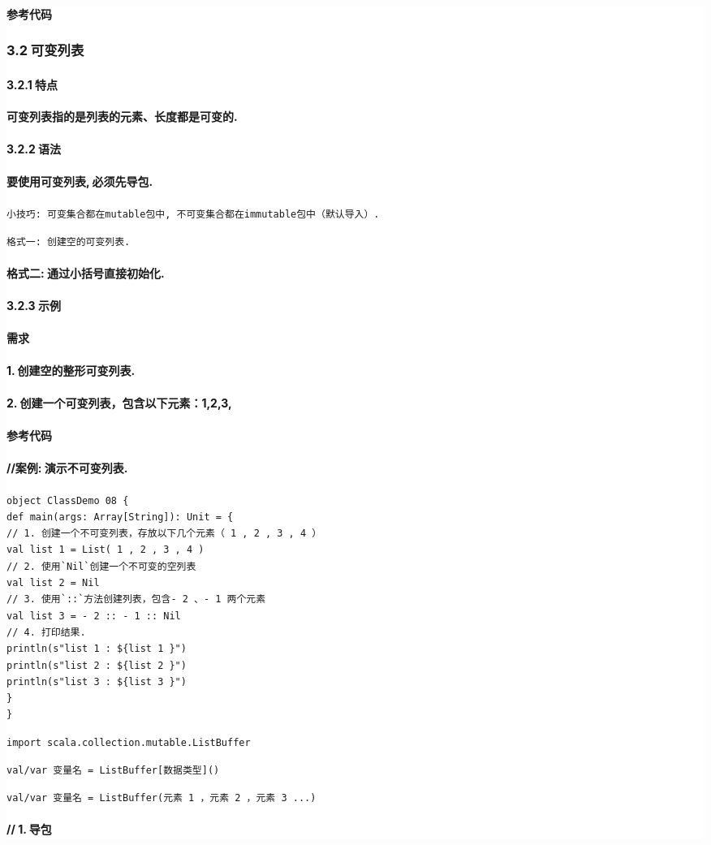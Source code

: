 #### 参考代码

### 3.2 可变列表

#### 3.2.1 特点

#### 可变列表指的是列表的元素、长度都是可变的.

#### 3.2.2 语法

#### 要使用可变列表, 必须先导包.

```
小技巧: 可变集合都在mutable包中, 不可变集合都在immutable包中（默认导入）.
```
```
格式一: 创建空的可变列表.
```
#### 格式二: 通过小括号直接初始化.

#### 3.2.3 示例

#### 需求

#### 1. 创建空的整形可变列表.

#### 2. 创建一个可变列表，包含以下元素：1,2,3,

#### 参考代码

#### //案例: 演示不可变列表.

```
object ClassDemo 08 {
def main(args: Array[String]): Unit = {
// 1. 创建一个不可变列表，存放以下几个元素（ 1 , 2 , 3 , 4 ）
val list 1 = List( 1 , 2 , 3 , 4 )
// 2. 使用`Nil`创建一个不可变的空列表
val list 2 = Nil
// 3. 使用`::`方法创建列表，包含- 2 、- 1 两个元素
val list 3 = - 2 :: - 1 :: Nil
// 4. 打印结果.
println(s"list 1 : ${list 1 }")
println(s"list 2 : ${list 2 }")
println(s"list 3 : ${list 3 }")
}
}
```
```
import scala.collection.mutable.ListBuffer
```
```
val/var 变量名 = ListBuffer[数据类型]()
```
```
val/var 变量名 = ListBuffer(元素 1 ，元素 2 ，元素 3 ...)
```
#### // 1. 导包
